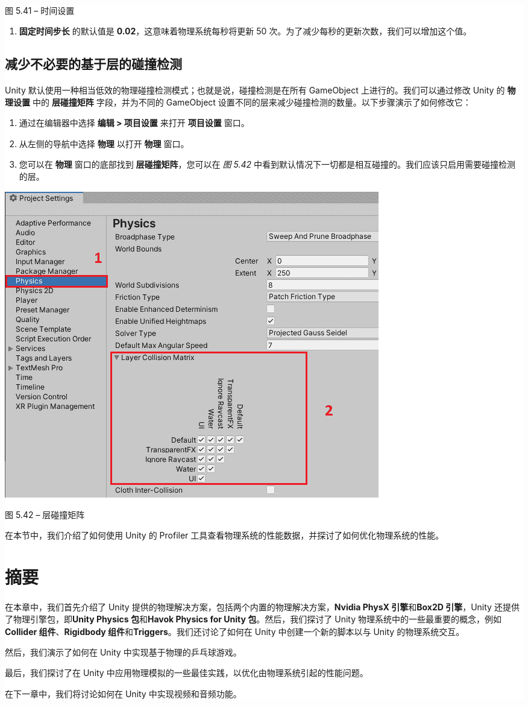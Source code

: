 图 5.41 – 时间设置

1.  **固定时间步长** 的默认值是 **0.02**，这意味着物理系统每秒将更新 50 次。为了减少每秒的更新次数，我们可以增加这个值。

## 减少不必要的基于层的碰撞检测

Unity 默认使用一种相当低效的物理碰撞检测模式；也就是说，碰撞检测是在所有 GameObject 上进行的。我们可以通过修改 Unity 的 **物理设置** 中的 **层碰撞矩阵** 字段，并为不同的 GameObject 设置不同的层来减少碰撞检测的数量。以下步骤演示了如何修改它：

1.  通过在编辑器中选择 **编辑 > 项目设置** 来打开 **项目设置** 窗口。

1.  从左侧的导航中选择 **物理** 以打开 **物理** 窗口。

1.  您可以在 **物理** 窗口的底部找到 **层碰撞矩阵**，您可以在 *图 5.42* 中看到默认情况下一切都是相互碰撞的。我们应该只启用需要碰撞检测的层。

![图 5.42 – 层碰撞矩阵](img/Figure_5.42_B17146.jpg)

图 5.42 – 层碰撞矩阵

在本节中，我们介绍了如何使用 Unity 的 Profiler 工具查看物理系统的性能数据，并探讨了如何优化物理系统的性能。

# 摘要

在本章中，我们首先介绍了 Unity 提供的物理解决方案，包括两个内置的物理解决方案，**Nvidia PhysX 引擎**和**Box2D 引擎**，Unity 还提供了物理引擎包，即**Unity Physics 包**和**Havok Physics for Unity 包**。然后，我们探讨了 Unity 物理系统中的一些最重要的概念，例如**Collider 组件**、**Rigidbody 组件**和**Triggers**。我们还讨论了如何在 Unity 中创建一个新的脚本以与 Unity 的物理系统交互。

然后，我们演示了如何在 Unity 中实现基于物理的乒乓球游戏。

最后，我们探讨了在 Unity 中应用物理模拟的一些最佳实践，以优化由物理系统引起的性能问题。

在下一章中，我们将讨论如何在 Unity 中实现视频和音频功能。
